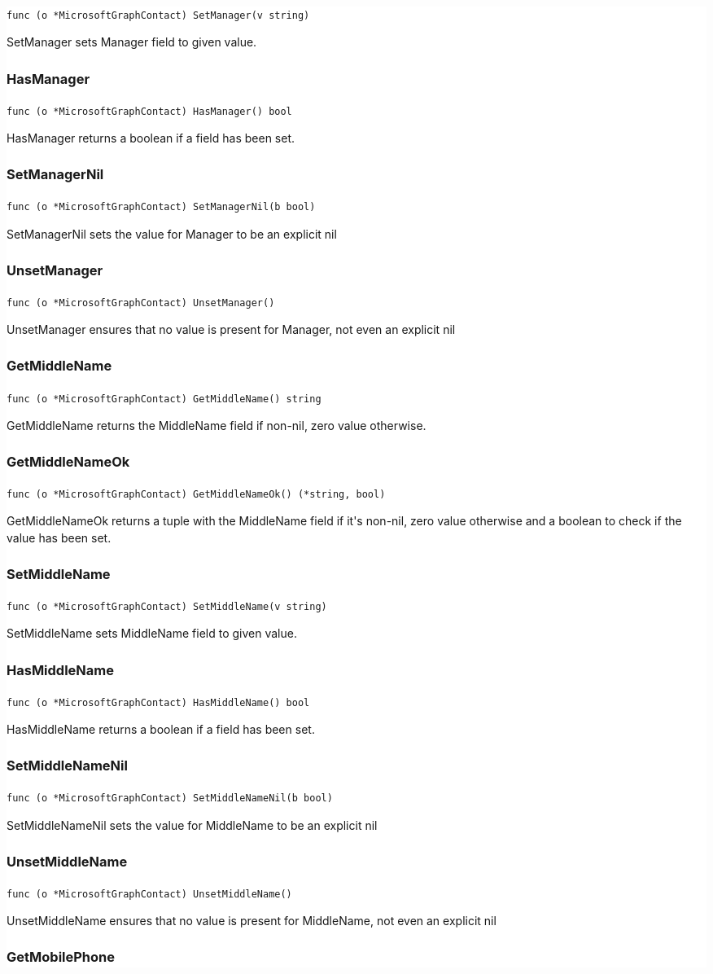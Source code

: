 `func (o *MicrosoftGraphContact) SetManager(v string)`

SetManager sets Manager field to given value.

### HasManager

`func (o *MicrosoftGraphContact) HasManager() bool`

HasManager returns a boolean if a field has been set.

### SetManagerNil

`func (o *MicrosoftGraphContact) SetManagerNil(b bool)`

 SetManagerNil sets the value for Manager to be an explicit nil

### UnsetManager
`func (o *MicrosoftGraphContact) UnsetManager()`

UnsetManager ensures that no value is present for Manager, not even an explicit nil
### GetMiddleName

`func (o *MicrosoftGraphContact) GetMiddleName() string`

GetMiddleName returns the MiddleName field if non-nil, zero value otherwise.

### GetMiddleNameOk

`func (o *MicrosoftGraphContact) GetMiddleNameOk() (*string, bool)`

GetMiddleNameOk returns a tuple with the MiddleName field if it's non-nil, zero value otherwise
and a boolean to check if the value has been set.

### SetMiddleName

`func (o *MicrosoftGraphContact) SetMiddleName(v string)`

SetMiddleName sets MiddleName field to given value.

### HasMiddleName

`func (o *MicrosoftGraphContact) HasMiddleName() bool`

HasMiddleName returns a boolean if a field has been set.

### SetMiddleNameNil

`func (o *MicrosoftGraphContact) SetMiddleNameNil(b bool)`

 SetMiddleNameNil sets the value for MiddleName to be an explicit nil

### UnsetMiddleName
`func (o *MicrosoftGraphContact) UnsetMiddleName()`

UnsetMiddleName ensures that no value is present for MiddleName, not even an explicit nil
### GetMobilePhone
